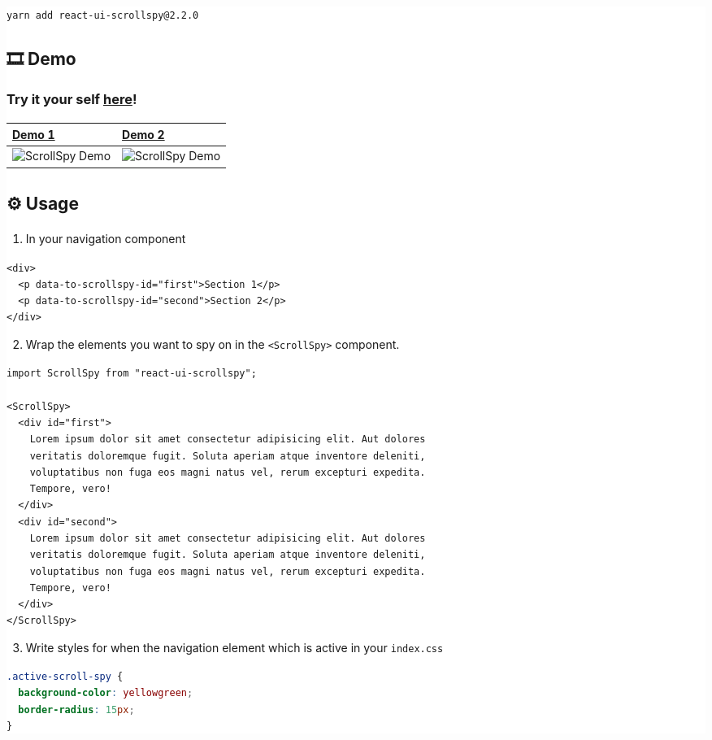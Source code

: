 ```bash
yarn add react-ui-scrollspy@2.2.0
```

## 🎞 Demo

### Try it your self [here](https://pettiboy.github.io/react-ui-scrollspy)!

| [Demo 1](./demo-app/src/pages/Demo1.tsx)      | [Demo 2](./demo-app/src/pages/Demo2.tsx)       |
| :-------------------------------------------- | :--------------------------------------------- |
| ![ScrollSpy Demo](./demo-app/assets/demo.gif) | ![ScrollSpy Demo](./demo-app/assets/demo2.gif) |

## ⚙️ Usage

1. In your navigation component

```tsx
<div>
  <p data-to-scrollspy-id="first">Section 1</p>
  <p data-to-scrollspy-id="second">Section 2</p>
</div>
```

2. Wrap the elements you want to spy on in the `<ScrollSpy>` component.


```tsx
import ScrollSpy from "react-ui-scrollspy";

<ScrollSpy>
  <div id="first">
    Lorem ipsum dolor sit amet consectetur adipisicing elit. Aut dolores
    veritatis doloremque fugit. Soluta aperiam atque inventore deleniti,
    voluptatibus non fuga eos magni natus vel, rerum excepturi expedita.
    Tempore, vero!
  </div>
  <div id="second">
    Lorem ipsum dolor sit amet consectetur adipisicing elit. Aut dolores
    veritatis doloremque fugit. Soluta aperiam atque inventore deleniti,
    voluptatibus non fuga eos magni natus vel, rerum excepturi expedita.
    Tempore, vero!
  </div>
</ScrollSpy>
```

3. Write styles for when the navigation element which is active in your `index.css`

```css
.active-scroll-spy {
  background-color: yellowgreen;
  border-radius: 15px;
}
```
